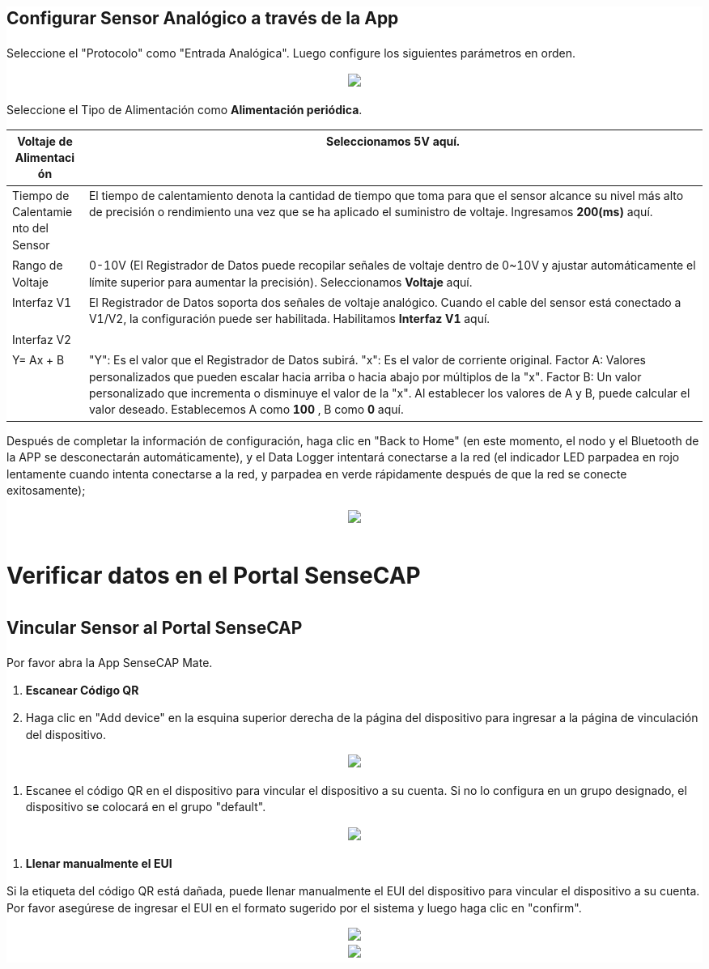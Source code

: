 ## Configurar Sensor Analógico a través de la App
Seleccione el "Protocolo" como "Entrada Analógica". Luego configure los siguientes parámetros en orden.

<div align="center"><img width={400} src="https://files.seeedstudio.com/wiki/SenseCAP-S2110/Analog_Sensor/21.png"/></div>

Seleccione el Tipo de Alimentación como **Alimentación periódica**.

| Voltaje de Alimentación | Seleccionamos **5V** aquí. |
| --- | --- |
| Tiempo de Calentamiento del Sensor | El tiempo de calentamiento denota la cantidad de tiempo que toma para que el sensor alcance su nivel más alto de precisión o rendimiento una vez que se ha aplicado el suministro de voltaje. Ingresamos **200(ms)** aquí. |
| Rango de Voltaje | 0-10V (El Registrador de Datos puede recopilar señales de voltaje dentro de 0~10V y ajustar automáticamente el límite superior para aumentar la precisión). Seleccionamos **Voltaje** aquí. |
| Interfaz V1 | El Registrador de Datos soporta dos señales de voltaje analógico. Cuando el cable del sensor está conectado a V1/V2, la configuración puede ser habilitada. Habilitamos **Interfaz V1** aquí. |
| Interfaz V2 |
| Y= Ax + B | "Y": Es el valor que el Registrador de Datos subirá. "x": Es el valor de corriente original. Factor A: Valores personalizados que pueden escalar hacia arriba o hacia abajo por múltiplos de la "x". Factor B: Un valor personalizado que incrementa o disminuye el valor de la "x". Al establecer los valores de A y B, puede calcular el valor deseado. Establecemos A como **100** , B como **0** aquí. |

Después de completar la información de configuración, haga clic en "Back to Home" (en este momento, el nodo y el Bluetooth de la APP se desconectarán automáticamente), y el Data Logger intentará conectarse a la red (el indicador LED parpadea en rojo lentamente cuando intenta conectarse a la red, y parpadea en verde rápidamente después de que la red se conecte exitosamente);

<div align="center"><img width={400} src="https://files.seeedstudio.com/wiki/SenseCAP-S2110/Analog_Sensor/22.png"/></div>

# Verificar datos en el Portal SenseCAP

## Vincular Sensor al Portal SenseCAP

Por favor abra la App SenseCAP Mate.

1. **Escanear Código QR**

1. Haga clic en "Add device" en la esquina superior derecha de la página del dispositivo para ingresar a la página de vinculación del dispositivo.

<div align="center"><img width={400} src="https://files.seeedstudio.com/wiki/SenseCAP-S2110/Analog_Sensor/23.png"/></div>

1. Escanee el código QR en el dispositivo para vincular el dispositivo a su cuenta. Si no lo configura en un grupo designado, el dispositivo se colocará en el grupo "default".

<div align="center"><img width={400} src="https://files.seeedstudio.com/wiki/SenseCAP-S2110/Analog_Sensor/24.png"/></div>

1. **Llenar manualmente el EUI**

Si la etiqueta del código QR está dañada, puede llenar manualmente el EUI del dispositivo para vincular el dispositivo a su cuenta. Por favor asegúrese de ingresar el EUI en el formato sugerido por el sistema y luego haga clic en "confirm".

<div align="center"><img width={400} src="https://files.seeedstudio.com/wiki/SenseCAP-S2110/Analog_Sensor/25.png"/></div>
<div align="center"><img width={400} src="https://files.seeedstudio.com/wiki/SenseCAP-S2110/Analog_Sensor/26.png"/></div>

